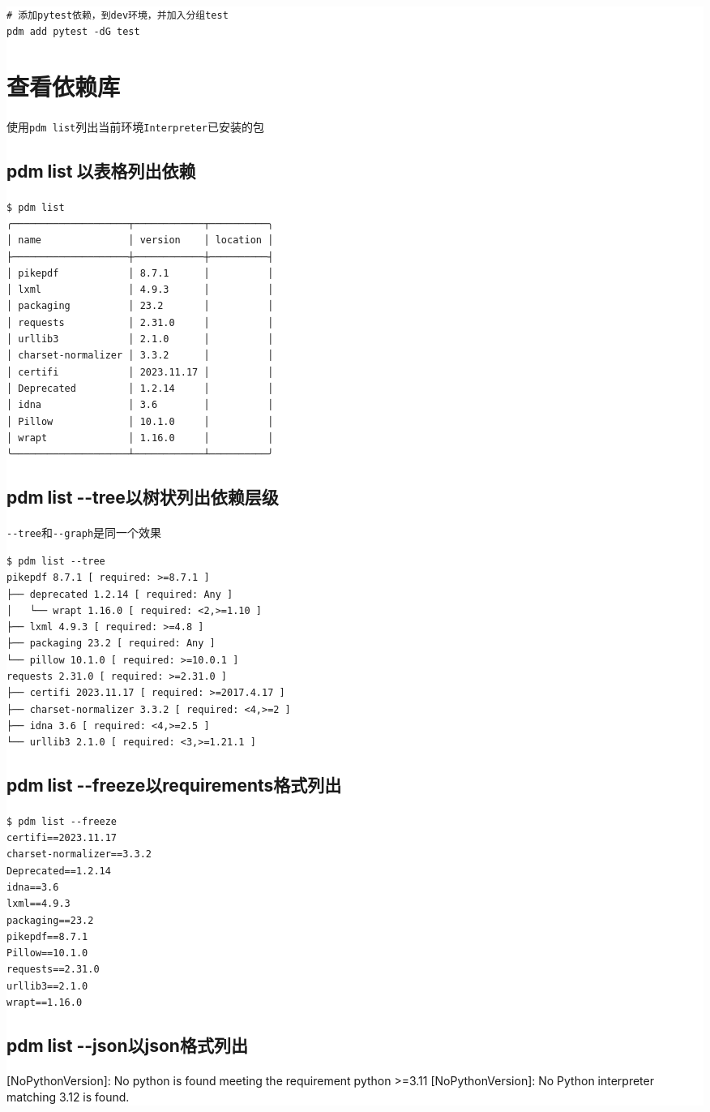 ```shell
# 添加pytest依赖，到dev环境，并加入分组test
pdm add pytest -dG test
```

# 查看依赖库
使用`pdm list`列出当前环境`Interpreter`已安装的包
## pdm list 以表格列出依赖
```shell
$ pdm list
╭────────────────────┬────────────┬──────────╮
│ name               │ version    │ location │
├────────────────────┼────────────┼──────────┤
│ pikepdf            │ 8.7.1      │          │
│ lxml               │ 4.9.3      │          │
│ packaging          │ 23.2       │          │
│ requests           │ 2.31.0     │          │
│ urllib3            │ 2.1.0      │          │
│ charset-normalizer │ 3.3.2      │          │
│ certifi            │ 2023.11.17 │          │
│ Deprecated         │ 1.2.14     │          │
│ idna               │ 3.6        │          │
│ Pillow             │ 10.1.0     │          │
│ wrapt              │ 1.16.0     │          │
╰────────────────────┴────────────┴──────────╯
```
## pdm list --tree以树状列出依赖层级
`--tree`和`--graph`是同一个效果
```shell
$ pdm list --tree
pikepdf 8.7.1 [ required: >=8.7.1 ]
├── deprecated 1.2.14 [ required: Any ]
│   └── wrapt 1.16.0 [ required: <2,>=1.10 ]
├── lxml 4.9.3 [ required: >=4.8 ]
├── packaging 23.2 [ required: Any ]
└── pillow 10.1.0 [ required: >=10.0.1 ]
requests 2.31.0 [ required: >=2.31.0 ]
├── certifi 2023.11.17 [ required: >=2017.4.17 ]
├── charset-normalizer 3.3.2 [ required: <4,>=2 ]
├── idna 3.6 [ required: <4,>=2.5 ]
└── urllib3 2.1.0 [ required: <3,>=1.21.1 ]
```

## pdm list --freeze以requirements格式列出
```shell
$ pdm list --freeze
certifi==2023.11.17
charset-normalizer==3.3.2
Deprecated==1.2.14
idna==3.6
lxml==4.9.3
packaging==23.2
pikepdf==8.7.1
Pillow==10.1.0
requests==2.31.0
urllib3==2.1.0
wrapt==1.16.0
```
## pdm list --json以json格式列出
```shell
```

[NoPythonVersion]: No python is found meeting the requirement python >=3.11
[NoPythonVersion]: No Python interpreter matching 3.12 is found.
